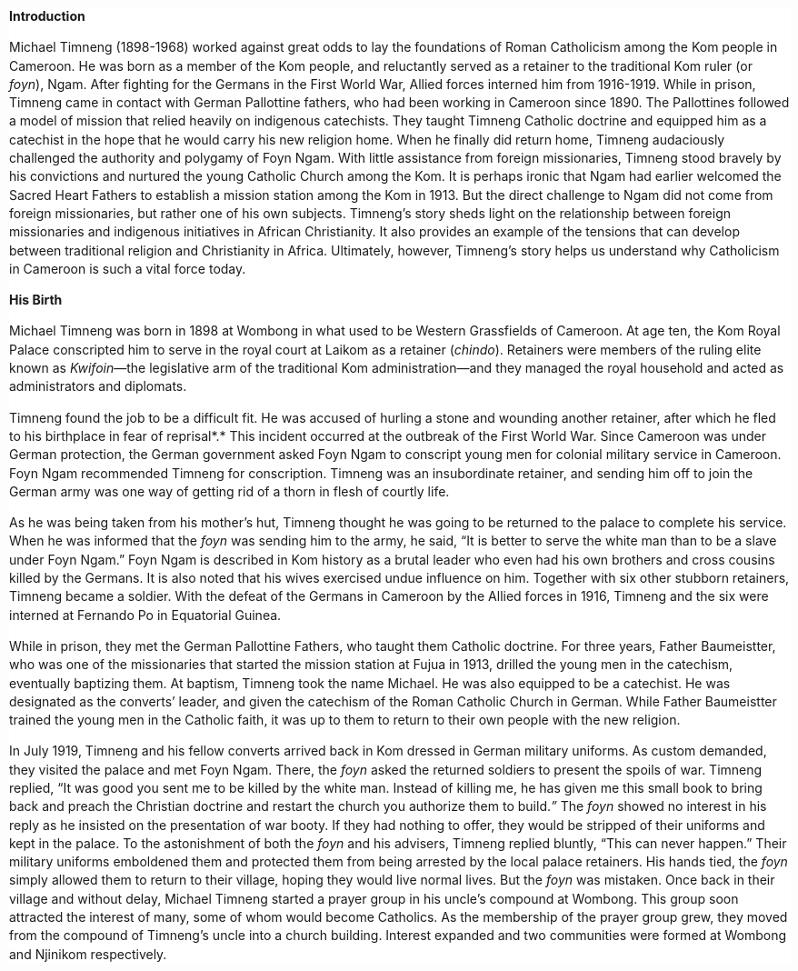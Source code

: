 

**Introduction**

Michael  Timneng (1898-1968) worked against great odds to lay the foundations of Roman  Catholicism among the Kom people in Cameroon. He was born as a member of the  Kom people, and reluctantly served as a retainer to the traditional Kom ruler  (or *foyn*), Ngam. After fighting for  the Germans in the First World War, Allied forces interned him from 1916-1919.  While in prison, Timneng came in contact with German Pallottine fathers, who  had been working in Cameroon since 1890. The Pallottines followed a model of  mission that relied heavily on indigenous catechists. They taught Timneng  Catholic doctrine and equipped him as a catechist in the hope that he would  carry his new religion home. When he finally did return home, Timneng  audaciously challenged the authority and polygamy of Foyn Ngam. With little  assistance from foreign missionaries, Timneng stood bravely by his convictions  and nurtured the young Catholic Church among the Kom. It is perhaps ironic that  Ngam had earlier welcomed the Sacred Heart Fathers to establish a mission  station among the Kom in 1913. But the direct challenge to Ngam did not come  from foreign missionaries, but rather one of his own subjects. Timneng&rsquo;s story  sheds light on the relationship between foreign missionaries and indigenous  initiatives in African Christianity. It also provides an example of the  tensions that can develop between traditional religion and Christianity in  Africa. Ultimately, however, Timneng&rsquo;s story helps us understand why Catholicism  in Cameroon is such a vital force today.

**His Birth**

Michael  Timneng was born in 1898 at Wombong in what used to be Western Grassfields of  Cameroon. At age ten, the Kom Royal Palace conscripted him to serve in the  royal court at Laikom as a retainer (*chindo*).  Retainers were members of the ruling elite known as *Kwifoin*—the legislative arm of the traditional Kom administration—and  they managed the royal household and acted as administrators and diplomats.

Timneng found the job to be a difficult fit. He  was accused of hurling a stone and wounding another retainer, after which he  fled to his birthplace in fear of reprisal*.* This incident occurred at the outbreak of the First World War. Since Cameroon  was under German protection, the German government asked Foyn Ngam to conscript  young men for colonial military service in Cameroon. Foyn Ngam recommended  Timneng for conscription. Timneng was an insubordinate retainer, and sending  him off to join the German army was one way of getting rid of a thorn in flesh  of courtly life.

As  he was being taken from his mother&rsquo;s hut, Timneng thought he was going to be  returned to the palace to complete his service. When he was informed that the *foyn* was sending him to the army, he said,  &ldquo;It is better to serve the white man than to be a slave under Foyn Ngam.&rdquo; Foyn  Ngam is described in Kom history as a brutal leader who even had his own  brothers and cross cousins killed by the Germans. It is also noted that his wives  exercised undue influence on him. Together with six other stubborn retainers,  Timneng became a soldier. With the defeat of the Germans in Cameroon by the  Allied forces in 1916, Timneng and the six were interned at Fernando Po in  Equatorial Guinea.

While  in prison, they met the German Pallottine Fathers, who taught them Catholic  doctrine. For three years, Father Baumeistter, who was one of the missionaries  that started the mission station at Fujua in 1913, drilled the young men in the  catechism, eventually baptizing them. At baptism, Timneng took the name Michael.  He was also equipped to be a catechist. He was designated as the converts&rsquo;  leader, and given the catechism of the Roman Catholic Church in German. While  Father Baumeistter trained the young men in the Catholic faith, it was up to  them to return to their own people with the new religion.

In  July 1919, Timneng and his fellow converts arrived back in Kom dressed in German  military uniforms. As custom demanded, they visited the palace and met Foyn  Ngam. There, the *foyn* asked the  returned soldiers to present the spoils of war. Timneng replied, &ldquo;It was good  you sent me to be killed by the white man. Instead of killing me, he has given  me this small book to bring back and preach the Christian doctrine and restart  the church you authorize them to build.*&rdquo;* The *foyn* showed no interest in his  reply as he insisted on the presentation of war booty. If they had nothing to  offer, they would be stripped of their uniforms and kept in the palace. To the  astonishment of both the *foyn* and his  advisers, Timneng replied bluntly, &ldquo;This can never happen.&rdquo; Their military  uniforms emboldened them and protected them from being arrested by the local  palace retainers. His hands tied, the *foyn* simply allowed them to return to their village, hoping they would live normal  lives. But the *foyn* was mistaken.  Once back in their village and without delay, Michael Timneng started a prayer  group in his uncle&rsquo;s compound at Wombong. This group soon attracted the interest  of many, some of whom would become Catholics. As the membership of the prayer  group grew, they moved from the compound of Timneng&rsquo;s uncle into a church  building. Interest expanded and two communities were formed at Wombong and  Njinikom respectively.